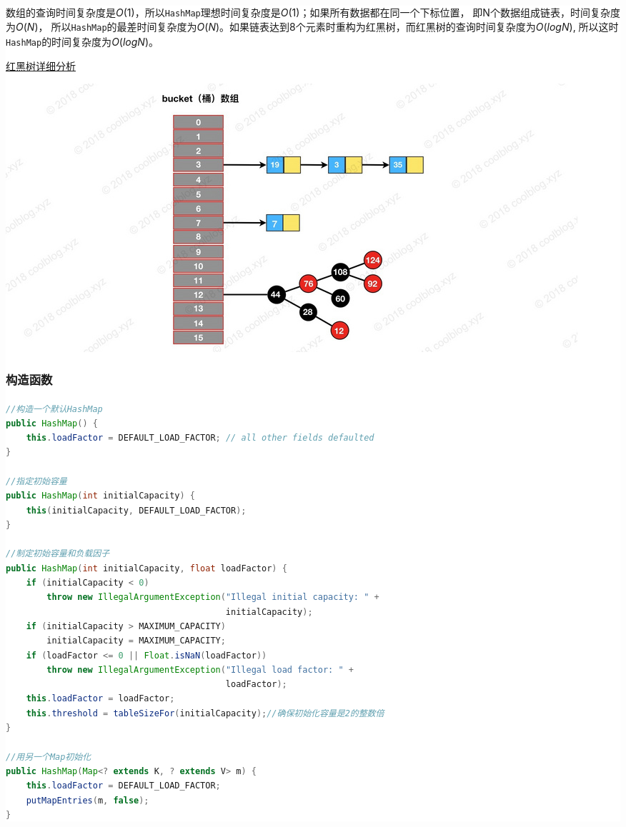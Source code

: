 数组的查询时间复杂度是$O(1)$，所以`HashMap`理想时间复杂度是$O(1)$；如果所有数据都在同一个下标位置， 即N个数据组成链表，时间复杂度为$O(N)$， 所以`HashMap`的最差时间复杂度为$O(N)$。如果链表达到8个元素时重构为红黑树，而红黑树的查询时间复杂度为$O(logN)$, 所以这时`HashMap`的时间复杂度为$O(logN)​$。

[红黑树详细分析](http://www.tianxiaobo.com/2018/01/11/%E7%BA%A2%E9%BB%91%E6%A0%91%E8%AF%A6%E7%BB%86%E5%88%86%E6%9E%90/) 

![img](figure/3169099812-5a65971be70a6_articlex.jpg)

### 构造函数

```java
//构造一个默认HashMap
public HashMap() {
    this.loadFactor = DEFAULT_LOAD_FACTOR; // all other fields defaulted
}

//指定初始容量
public HashMap(int initialCapacity) {
    this(initialCapacity, DEFAULT_LOAD_FACTOR);
}

//制定初始容量和负载因子
public HashMap(int initialCapacity, float loadFactor) {
    if (initialCapacity < 0)
        throw new IllegalArgumentException("Illegal initial capacity: " +
                                           initialCapacity);
    if (initialCapacity > MAXIMUM_CAPACITY)
        initialCapacity = MAXIMUM_CAPACITY;
    if (loadFactor <= 0 || Float.isNaN(loadFactor))
        throw new IllegalArgumentException("Illegal load factor: " +
                                           loadFactor);
    this.loadFactor = loadFactor;
    this.threshold = tableSizeFor(initialCapacity);//确保初始化容量是2的整数倍
}

//用另一个Map初始化
public HashMap(Map<? extends K, ? extends V> m) {
    this.loadFactor = DEFAULT_LOAD_FACTOR;
    putMapEntries(m, false);
}
```
